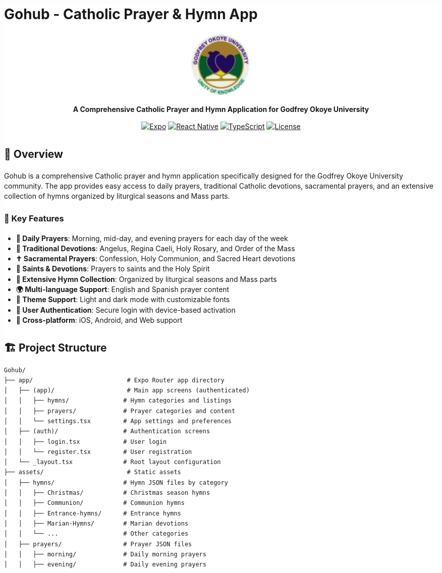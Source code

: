 # Gohub - Catholic Prayer & Hymn App

<div align="center">
  <img src="assets/images/logo.png" alt="Gohub Logo" width="120" height="120">
  
  **A Comprehensive Catholic Prayer and Hymn Application for Godfrey Okoye University**
  
  [![Expo](https://img.shields.io/badge/Expo-53.0.0-blue.svg)](https://expo.dev/)
  [![React Native](https://img.shields.io/badge/React%20Native-0.79.3-blue.svg)](https://reactnative.dev/)
  [![TypeScript](https://img.shields.io/badge/TypeScript-5.3.3-blue.svg)](https://www.typescriptlang.org/)
  [![License](https://img.shields.io/badge/License-MIT-green.svg)](LICENSE)
</div>

## 📖 Overview

Gohub is a comprehensive Catholic prayer and hymn application specifically designed for the Godfrey Okoye University community. The app provides easy access to daily prayers, traditional Catholic devotions, sacramental prayers, and an extensive collection of hymns organized by liturgical seasons and Mass parts.

### 🎯 Key Features

- **📅 Daily Prayers**: Morning, mid-day, and evening prayers for each day of the week
- **🙏 Traditional Devotions**: Angelus, Regina Caeli, Holy Rosary, and Order of the Mass
- **✝️ Sacramental Prayers**: Confession, Holy Communion, and Sacred Heart devotions
- **👼 Saints & Devotions**: Prayers to saints and the Holy Spirit
- **🎵 Extensive Hymn Collection**: Organized by liturgical seasons and Mass parts
- **🌍 Multi-language Support**: English and Spanish prayer content
- **🎨 Theme Support**: Light and dark mode with customizable fonts
- **🔐 User Authentication**: Secure login with device-based activation
- **📱 Cross-platform**: iOS, Android, and Web support

## 🏗️ Project Structure

```
Gohub/
├── app/                          # Expo Router app directory
│   ├── (app)/                    # Main app screens (authenticated)
│   │   ├── hymns/               # Hymn categories and listings
│   │   ├── prayers/             # Prayer categories and content
│   │   └── settings.tsx         # App settings and preferences
│   ├── (auth)/                  # Authentication screens
│   │   ├── login.tsx            # User login
│   │   └── register.tsx         # User registration
│   └── _layout.tsx              # Root layout configuration
├── assets/                       # Static assets
│   ├── hymns/                   # Hymn JSON files by category
│   │   ├── Christmas/           # Christmas season hymns
│   │   ├── Communion/           # Communion hymns
│   │   ├── Entrance-hymns/      # Entrance hymns
│   │   ├── Marian-Hymns/        # Marian devotions
│   │   └── ...                  # Other categories
│   ├── prayers/                 # Prayer JSON files
│   │   ├── morning/             # Daily morning prayers
│   │   ├── evening/             # Daily evening prayers
```
